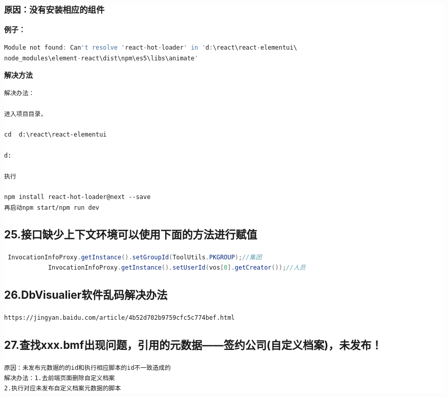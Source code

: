 ### **原因：没有安装相应的组件**

**例子：**

````js
Module not found: Can't resolve 'react-hot-loader' in 'd:\react\react-elementui\
node_modules\element-react\dist\npm\es5\libs\animate'
````

**解决方法**

````
解决办法：

进入项目目录，

cd  d:\react\react-elementui

d:

执行

npm install react-hot-loader@next --save
再启动npm start/npm run dev
````

## 25.接口缺少上下文环境可以使用下面的方法进行赋值

```java
 InvocationInfoProxy.getInstance().setGroupId(ToolUtils.PKGROUP);//集团
		    InvocationInfoProxy.getInstance().setUserId(vos[0].getCreator());//人员
```

## 26.DbVisualier软件乱码解决办法

```http
https://jingyan.baidu.com/article/4b52d702b9759cfc5c774bef.html
```

## 27.查找xxx.bmf出现问题，引用的元数据——签约公司(自定义档案)，未发布！

```
原因：未发布元数据的的id和执行相应脚本的id不一致造成的
解决办法：1.去前端页面删除自定义档案
2.执行对应未发布自定义档案元数据的脚本
```

